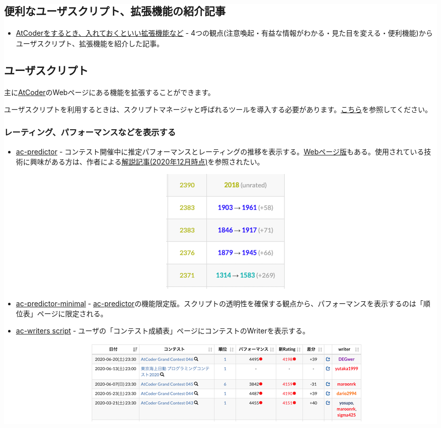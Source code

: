 

## 便利なユーザスクリプト、拡張機能の紹介記事

- [AtCoderをするとき、入れておくといい拡張機能など](https://scrapbox.io/magurofly/AtCoder%E3%82%92%E3%81%99%E3%82%8B%E3%81%A8%E3%81%8D%E3%80%81%E5%85%A5%E3%82%8C%E3%81%A6%E3%81%8A%E3%81%8F%E3%81%A8%E3%81%84%E3%81%84%E6%8B%A1%E5%BC%B5%E6%A9%9F%E8%83%BD%E3%81%AA%E3%81%A9) - 4つの観点(注意喚起・有益な情報がわかる・見た目を変える・便利機能)からユーザスクリプト、拡張機能を紹介した記事。

## ユーザスクリプト

主に[AtCoder](https://atcoder.jp/)のWebページにある機能を拡張することができます。

ユーザスクリプトを利用するときは、スクリプトマネージャと呼ばれるツールを導入する必要があります。[こちら](https://greasyfork.org/ja)を参照してください。

### レーティング、パフォーマンスなどを表示する

- [ac-predictor](https://greasyfork.org/ja/scripts/369954-ac-predictor) - コンテスト開催中に推定パフォーマンスとレーティングの推移を表示する。[Webページ版](https://ac-predictor.com/)もある。使用されている技術に興味がある方は、作者による[解説記事(2020年12月時点)](https://qiita.com/keymoon/items/e83259f882f26c8f10a1)を参照されたい。

  <div align="center">
    <img loading = "lazy" src="images/userscript/atcoder_predictor.png" alt="ac predictor">
  </div>

- [ac-predictor-minimal](https://greasyfork.org/ja/scripts/386999-ac-predictor-minimal) - [ac-predictor](https://greasyfork.org/ja/scripts/369954-ac-predictor)の機能限定版。スクリプトの透明性を確保する観点から、パフォーマンスを表示するのは「順位表」ページに限定される。
- [ac-writers script](https://greasyfork.org/ja/scripts/369965-ac-writers-script) - ユーザの「コンテスト成績表」ページにコンテストのWriterを表示する。

  <div align="center">
    <img loading = "lazy" src="images/userscript/ac_writers_script.png" alt="ac writers script">
  </div>
